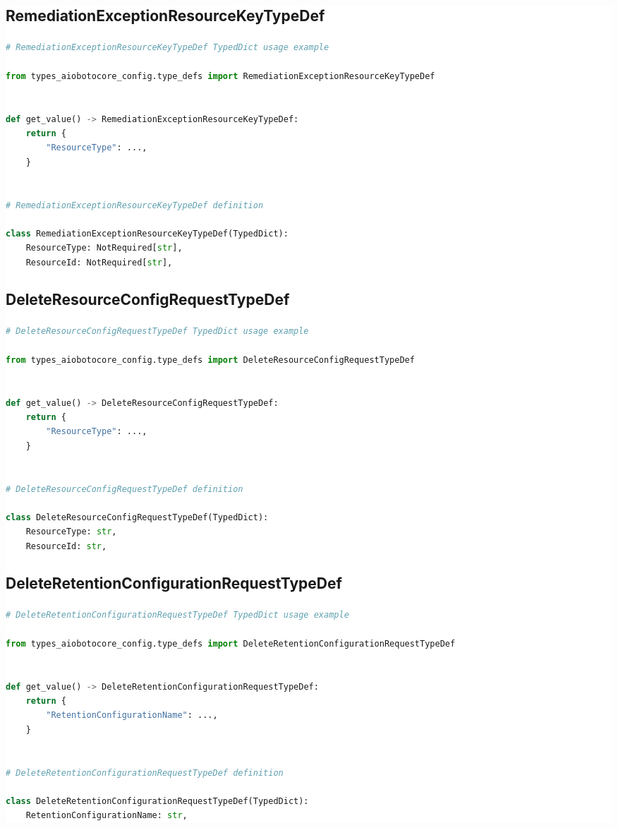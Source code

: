 
## RemediationExceptionResourceKeyTypeDef

```python
# RemediationExceptionResourceKeyTypeDef TypedDict usage example

from types_aiobotocore_config.type_defs import RemediationExceptionResourceKeyTypeDef


def get_value() -> RemediationExceptionResourceKeyTypeDef:
    return {
        "ResourceType": ...,
    }


# RemediationExceptionResourceKeyTypeDef definition

class RemediationExceptionResourceKeyTypeDef(TypedDict):
    ResourceType: NotRequired[str],
    ResourceId: NotRequired[str],
```


## DeleteResourceConfigRequestTypeDef

```python
# DeleteResourceConfigRequestTypeDef TypedDict usage example

from types_aiobotocore_config.type_defs import DeleteResourceConfigRequestTypeDef


def get_value() -> DeleteResourceConfigRequestTypeDef:
    return {
        "ResourceType": ...,
    }


# DeleteResourceConfigRequestTypeDef definition

class DeleteResourceConfigRequestTypeDef(TypedDict):
    ResourceType: str,
    ResourceId: str,
```


## DeleteRetentionConfigurationRequestTypeDef

```python
# DeleteRetentionConfigurationRequestTypeDef TypedDict usage example

from types_aiobotocore_config.type_defs import DeleteRetentionConfigurationRequestTypeDef


def get_value() -> DeleteRetentionConfigurationRequestTypeDef:
    return {
        "RetentionConfigurationName": ...,
    }


# DeleteRetentionConfigurationRequestTypeDef definition

class DeleteRetentionConfigurationRequestTypeDef(TypedDict):
    RetentionConfigurationName: str,
```
